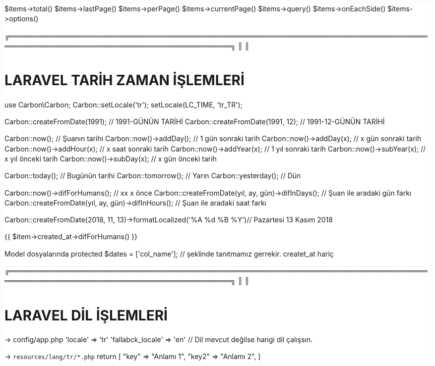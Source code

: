 $items->total()
$items->lastPage()
$items->perPage()
$items->currentPage()
$items->query()
$items->onEachSide()
$items->options()

╔═══════════════════════════════════════════════════════════════════════════════════════════════════════════════════════════════════╗
║																																	║
# LARAVEL TARİH ZAMAN İŞLEMLERİ
use Carbon\Carbon;
Carbon::setLocale('tr');
setLocale(LC_TIME, 'tr_TR');

Carbon::createFromDate(1991); // 1991-GÜNÜN TARİHİ
Carbon::createFromDate(1991, 12); // 1991-12-GÜNÜN TARİHİ

Carbon::now(); 				// Şuanın tarihi
Carbon::now()->addDay(); 	// 1 gün sonraki tarih
Carbon::now()->addDay(x); 	// x gün sonraki tarih
Carbon::now()->addHour(x);	// x saat sonraki tarih
Carbon::now()->addYear(x);	// 1 yıl sonraki tarih
Carbon::now()->subYear(x);	// x yıl önceki tarih
Carbon::now()->subDay(x); 	// x gün önceki tarih

Carbon::today(); 		// Bugünün tarihi
Carbon::tomorrow(); 	// Yarın
Carbon::yesterday(); 	// Dün

Carbon::now()->difForHumans(); 	// xx x önce
Carbon::createFromDate(yıl, ay, gün)->difInDays(); 		// Şuan ile aradaki gün farkı
Carbon::createFromDate(yıl, ay, gün)->difInHours(); 	// Şuan ile aradaki saat farkı

Carbon::createFromDate(2018, 11, 13)->formatLocalized('%A %d %B %Y')// Pazartesi 13 Kasım 2018

{{ $item->created_at->difForHumans() }}

Model dosyalarında protected $dates = ['col_name']; // şeklinde tanıtmamız gerrekir. createt_at hariç

╔═══════════════════════════════════════════════════════════════════════════════════════════════════════════════════════════════════╗
║																																	║
# LARAVEL DİL İŞLEMLERİ

→ 	config/app.php
	'locale' => 'tr'
	'fallabck_locale'	=>	'en' // Dil mevcut değilse hangi dil çalışsın.

→ 	`resources/lang/tr/*.php`
	return [
		"key" => "Anlamı 1",
		"key2" => "Anlamı 2",
	]
